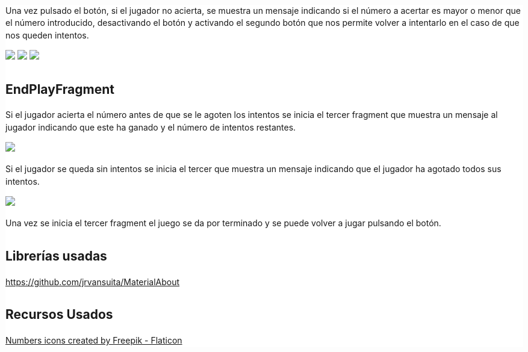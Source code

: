 Una vez pulsado el botón, si el jugador no acierta, se muestra un mensaje indicando si el número a acertar
es mayor o menor que el número introducido, desactivando el botón y activando el segundo botón que nos permite
volver a intentarlo en el caso de que nos queden intentos.

<img src = "https://user-images.githubusercontent.com/114061904/199326171-c465e4c4-a349-4baf-b613-42996b476fb2.png" height = "500">

<img src = "https://user-images.githubusercontent.com/114061904/199326317-2b766d34-80e5-43a1-848b-bf6c97eba33d.png" height = "500">

<img src = "https://user-images.githubusercontent.com/114061904/199326683-ca15b949-e938-4527-8671-ce686234dc25.png" height = "500">

## EndPlayFragment
Si el jugador acierta el número antes de que se le agoten los intentos se inicia el tercer fragment
que muestra un mensaje al jugador indicando que este ha ganado y el número de intentos restantes.

<img src = "https://user-images.githubusercontent.com/114061904/199329045-35049426-6a5e-4805-a021-f886426a2ead.png" height = "500">

Si el jugador se queda sin intentos se inicia el tercer que muestra un mensaje indicando
que el jugador ha agotado todos sus intentos.

<img src = "https://user-images.githubusercontent.com/114061904/199329637-f4427f6a-902c-4cf8-99d3-2e6f0ba6569a.png" height = "500">

Una vez se inicia el tercer fragment el juego se da por terminado y se puede volver a jugar pulsando el botón.

## Librerías usadas
https://github.com/jrvansuita/MaterialAbout

## Recursos Usados
<a href="https://www.flaticon.com/free-icons/numbers" title="numbers icons">Numbers icons created by Freepik - Flaticon</a>
